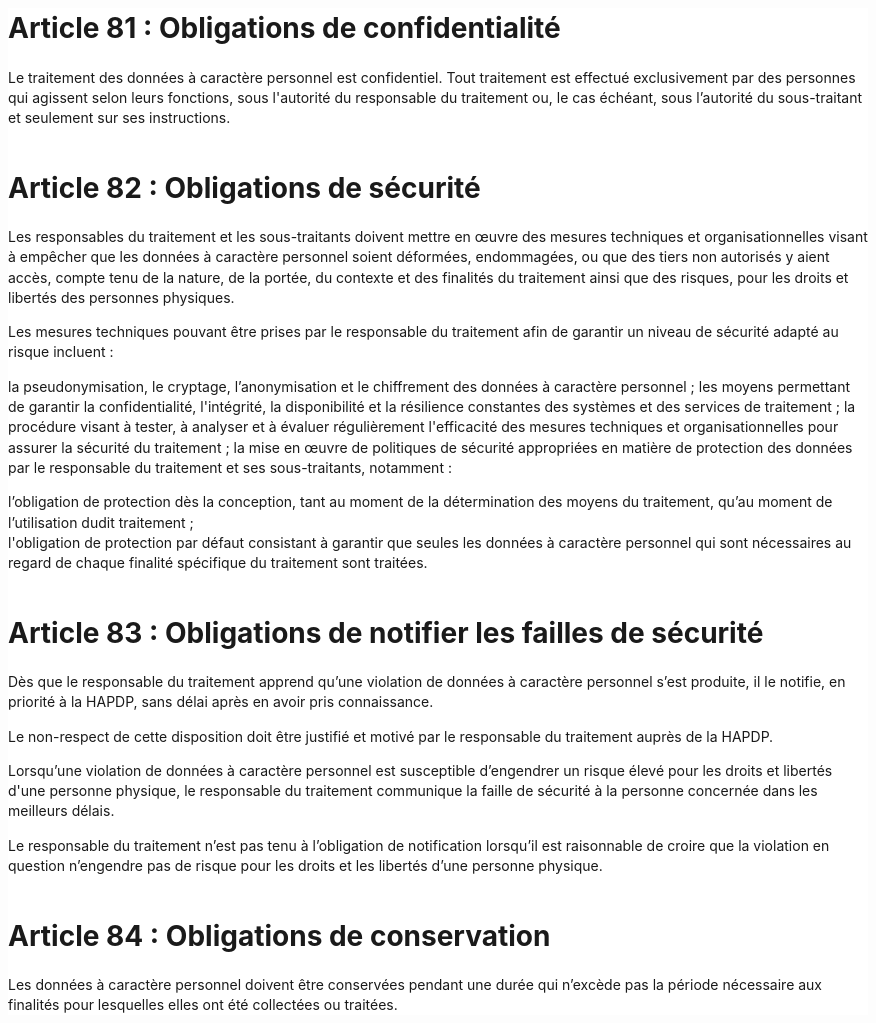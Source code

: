 # Article 81 : Obligations de confidentialité

Le traitement des données à caractère personnel est confidentiel. Tout traitement est effectué exclusivement par des personnes qui agissent selon leurs fonctions, sous l'autorité du responsable du traitement ou, le cas échéant, sous l’autorité du sous-traitant et seulement sur ses instructions.

# Article 82 : Obligations de sécurité

Les responsables du traitement et les sous-traitants doivent mettre en œuvre des mesures techniques et organisationnelles visant à empêcher que les données à caractère personnel soient déformées, endommagées, ou que des tiers non autorisés y aient accès, compte tenu de la nature, de la portée, du contexte et des finalités du traitement ainsi que des risques, pour les droits et libertés des personnes physiques.

Les mesures techniques pouvant être prises par le responsable du traitement afin de garantir un niveau de sécurité adapté au risque incluent :

la pseudonymisation, le cryptage, l’anonymisation et le chiffrement des données à caractère personnel ; les moyens permettant de garantir la confidentialité, l'intégrité, la disponibilité et la résilience constantes des systèmes et des services de traitement ; la procédure visant à tester, à analyser et à évaluer régulièrement l'efficacité des mesures techniques et organisationnelles pour assurer la sécurité du traitement ; la mise en œuvre de politiques de sécurité appropriées en matière de protection des données par le responsable du traitement et ses sous-traitants, notamment :

l’obligation de protection dès la conception, tant au moment de la détermination des moyens du traitement, qu’au moment de l’utilisation dudit traitement ;   
l'obligation de protection par défaut consistant à garantir que seules les données à caractère personnel qui sont nécessaires au regard de chaque finalité spécifique du traitement sont traitées.

# Article 83 : Obligations de notifier les failles de sécurité

Dès que le responsable du traitement apprend qu’une violation de données à caractère personnel s’est produite, il le notifie, en priorité à la HAPDP, sans délai après en avoir pris connaissance.

Le non-respect de cette disposition doit être justifié et motivé par le responsable du traitement auprès de la HAPDP.

Lorsqu’une violation de données à caractère personnel est susceptible d’engendrer un risque élevé pour les droits et libertés d'une personne physique, le responsable du traitement communique la faille de sécurité à la personne concernée dans les meilleurs délais.

Le responsable du traitement n’est pas tenu à l’obligation de notification lorsqu’il est raisonnable de croire que la violation en question n’engendre pas de risque pour les droits et les libertés d’une personne physique.

# Article 84 : Obligations de conservation

Les données à caractère personnel doivent être conservées pendant une durée qui n’excède pas la période nécessaire aux finalités pour lesquelles elles ont été collectées ou traitées.
